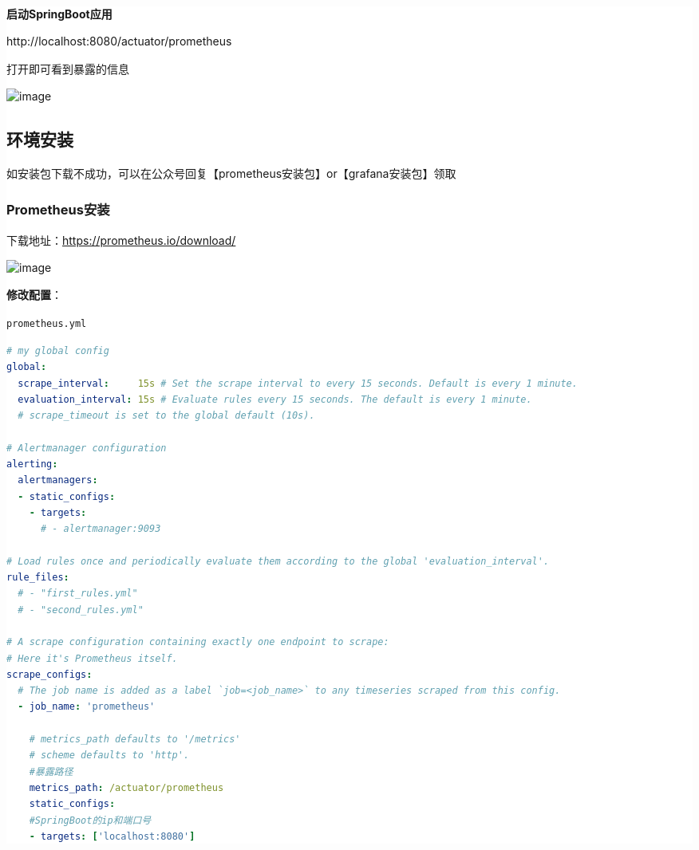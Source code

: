 **启动SpringBoot应用**

http://localhost:8080/actuator/prometheus 

打开即可看到暴露的信息

![image](https://javapub-common-oss.oss-cn-beijing.aliyuncs.com/javapub/202406211700810.jpeg)

## 环境安装

如安装包下载不成功，可以在公众号回复【prometheus安装包】or【grafana安装包】领取

### Prometheus安装

下载地址：https://prometheus.io/download/

![image](https://javapub-common-oss.oss-cn-beijing.aliyuncs.com/javapub/202406211700165.jpeg)

**修改配置**：

`prometheus.yml`

```yml
# my global config
global:
  scrape_interval:     15s # Set the scrape interval to every 15 seconds. Default is every 1 minute.
  evaluation_interval: 15s # Evaluate rules every 15 seconds. The default is every 1 minute.
  # scrape_timeout is set to the global default (10s).

# Alertmanager configuration
alerting:
  alertmanagers:
  - static_configs:
    - targets:
      # - alertmanager:9093

# Load rules once and periodically evaluate them according to the global 'evaluation_interval'.
rule_files:
  # - "first_rules.yml"
  # - "second_rules.yml"

# A scrape configuration containing exactly one endpoint to scrape:
# Here it's Prometheus itself.
scrape_configs:
  # The job name is added as a label `job=<job_name>` to any timeseries scraped from this config.
  - job_name: 'prometheus'

    # metrics_path defaults to '/metrics'
    # scheme defaults to 'http'.
    #暴露路径
    metrics_path: /actuator/prometheus
    static_configs:
    #SpringBoot的ip和端口号
    - targets: ['localhost:8080']
```
